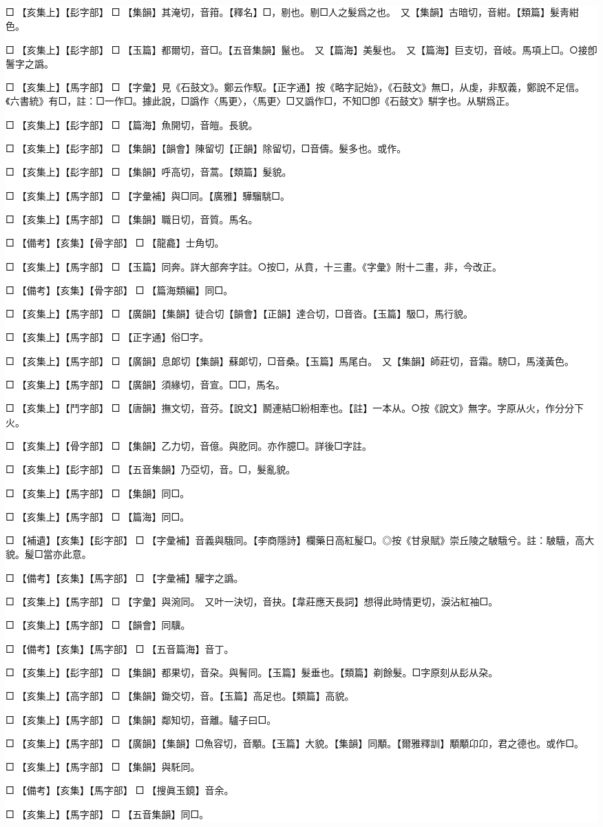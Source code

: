 
□	【亥集上】【髟字部】	□	【集韻】其淹切，音箝。【釋名】□，剔也。剔□人之髮爲之也。　又【集韻】古暗切，音紺。【類篇】髮靑紺色。

□	【亥集上】【髟字部】	□	【玉篇】都爾切，音□。【五音集韻】鬣也。　又【篇海】美髮也。　又【篇海】巨支切，音岐。馬項上□。○接卽鬐字之譌。

□	【亥集上】【馬字部】	□	【字彙】見《石鼓文》。鄭云作馭。【正字通】按《略字記始》，《石鼓文》無□，从虔，非馭義，鄭說不足信。《六書統》有□，註：□一作□。據此說，□譌作〈馬更〉，〈馬更〉□又譌作□，不知□卽《石鼓文》騈字也。从騈爲正。

□	【亥集上】【髟字部】	□	【篇海】魚開切，音皚。長貌。

□	【亥集上】【髟字部】	□	【集韻】【韻會】陳留切【正韻】除留切，□音儔。髮多也。或作。

□	【亥集上】【髟字部】	□	【集韻】呼高切，音蒿。【類篇】髮貌。

□	【亥集上】【馬字部】	□	【字彙補】與□同。【廣雅】驊騮駣□。

□	【亥集上】【馬字部】	□	【集韻】職日切，音質。馬名。

□	【備考】【亥集】【骨字部】	□	【龍龕】士角切。

□	【亥集上】【馬字部】	□	【玉篇】同奔。詳大部奔字註。○按□，从賁，十三畫。《字彙》附十二畫，非，今改正。

□	【備考】【亥集】【骨字部】	□	【篇海類編】同□。

□	【亥集上】【馬字部】	□	【廣韻】【集韻】徒合切【韻會】【正韻】達合切，□音沓。【玉篇】馺□，馬行貌。

□	【亥集上】【馬字部】	□	【正字通】俗□字。

□	【亥集上】【馬字部】	□	【廣韻】息郞切【集韻】蘇郞切，□音桑。【玉篇】馬尾白。　又【集韻】師莊切，音霜。騯□，馬淺黃色。

□	【亥集上】【馬字部】	□	【廣韻】須緣切，音宣。□□，馬名。

□	【亥集上】【鬥字部】	□	【唐韻】撫文切，音芬。【說文】鬭連結□紛相牽也。【註】一本从。○按《說文》無字。字原从火，作分分下火。

□	【亥集上】【骨字部】	□	【集韻】乙力切，音億。與肐同。亦作臆□。詳後□字註。

□	【亥集上】【髟字部】	□	【五音集韻】乃亞切，音。□，髮亂貌。

□	【亥集上】【馬字部】	□	【集韻】同□。

□	【亥集上】【馬字部】	□	【篇海】同□。

□	【補遺】【亥集】【髟字部】	□	【字彙補】音義與騀同。【李商隱詩】欄藥日高紅髲□。◎按《甘泉賦》崇丘陵之駊騀兮。註：駊騀，高大貌。髲□當亦此意。

□	【備考】【亥集】【馬字部】	□	【字彙補】驩字之譌。

□	【亥集上】【馬字部】	□	【字彙】與涴同。　又叶一決切，音抉。【韋莊應天長詞】想得此時情更切，淚沾紅袖□。

□	【亥集上】【馬字部】	□	【韻會】同驥。

□	【備考】【亥集】【馬字部】	□	【五音篇海】音丁。

□	【亥集上】【髟字部】	□	【集韻】都果切，音朶。與鬌同。【玉篇】髮垂也。【類篇】剃餘髮。□字原刻从髟从朶。

□	【亥集上】【高字部】	□	【集韻】鋤交切，音。【玉篇】高足也。【類篇】高貌。

□	【亥集上】【馬字部】	□	【集韻】鄰知切，音離。驢子曰□。

□	【亥集上】【馬字部】	□	【廣韻】【集韻】□魚容切，音顒。【玉篇】大貌。【集韻】同顒。【爾雅釋訓】顒顒卬卬，君之德也。或作□。

□	【亥集上】【馬字部】	□	【集韻】與馲同。

□	【備考】【亥集】【馬字部】	□	【搜眞玉鏡】音余。

□	【亥集上】【馬字部】	□	【五音集韻】同□。
